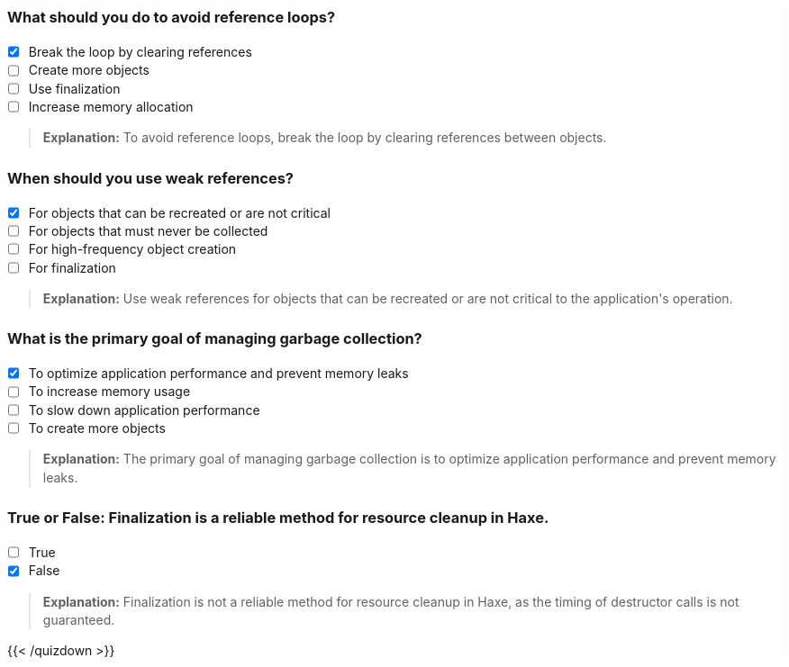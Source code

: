 ### What should you do to avoid reference loops?

- [x] Break the loop by clearing references
- [ ] Create more objects
- [ ] Use finalization
- [ ] Increase memory allocation

> **Explanation:** To avoid reference loops, break the loop by clearing references between objects.

### When should you use weak references?

- [x] For objects that can be recreated or are not critical
- [ ] For objects that must never be collected
- [ ] For high-frequency object creation
- [ ] For finalization

> **Explanation:** Use weak references for objects that can be recreated or are not critical to the application's operation.

### What is the primary goal of managing garbage collection?

- [x] To optimize application performance and prevent memory leaks
- [ ] To increase memory usage
- [ ] To slow down application performance
- [ ] To create more objects

> **Explanation:** The primary goal of managing garbage collection is to optimize application performance and prevent memory leaks.

### True or False: Finalization is a reliable method for resource cleanup in Haxe.

- [ ] True
- [x] False

> **Explanation:** Finalization is not a reliable method for resource cleanup in Haxe, as the timing of destructor calls is not guaranteed.

{{< /quizdown >}}
